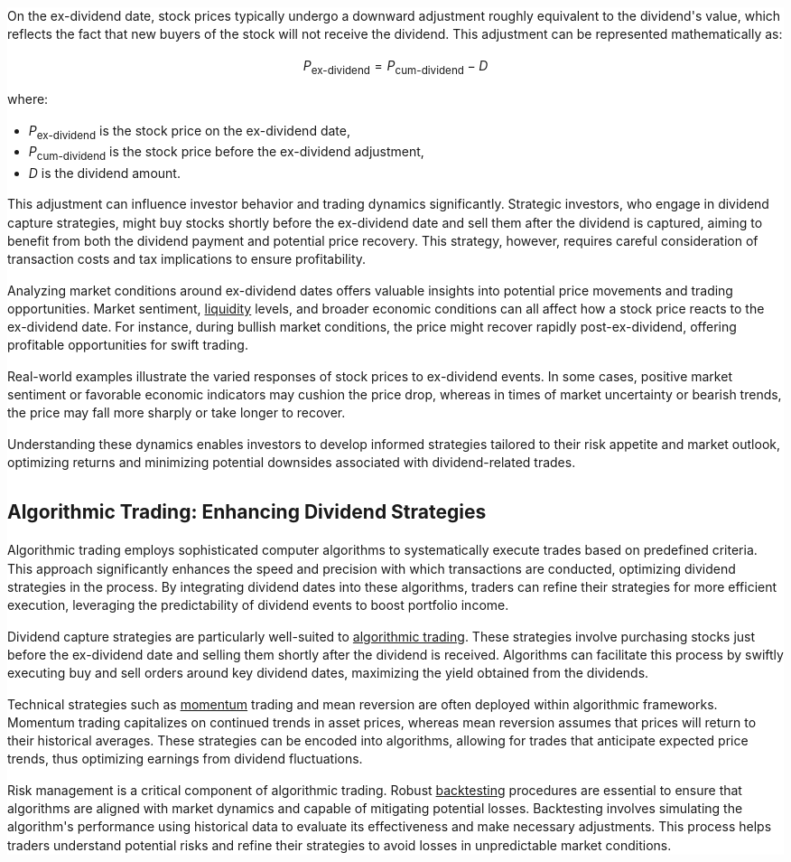 On the ex-dividend date, stock prices typically undergo a downward adjustment roughly equivalent to the dividend's value, which reflects the fact that new buyers of the stock will not receive the dividend. This adjustment can be represented mathematically as:

$$
P_{\text{ex-dividend}} = P_{\text{cum-dividend}} - D
$$

where:
- $P_{\text{ex-dividend}}$ is the stock price on the ex-dividend date,
- $P_{\text{cum-dividend}}$ is the stock price before the ex-dividend adjustment,
- $D$ is the dividend amount.

This adjustment can influence investor behavior and trading dynamics significantly. Strategic investors, who engage in dividend capture strategies, might buy stocks shortly before the ex-dividend date and sell them after the dividend is captured, aiming to benefit from both the dividend payment and potential price recovery. This strategy, however, requires careful consideration of transaction costs and tax implications to ensure profitability.

Analyzing market conditions around ex-dividend dates offers valuable insights into potential price movements and trading opportunities. Market sentiment, [liquidity](/wiki/liquidity-risk-premium) levels, and broader economic conditions can all affect how a stock price reacts to the ex-dividend date. For instance, during bullish market conditions, the price might recover rapidly post-ex-dividend, offering profitable opportunities for swift trading.

Real-world examples illustrate the varied responses of stock prices to ex-dividend events. In some cases, positive market sentiment or favorable economic indicators may cushion the price drop, whereas in times of market uncertainty or bearish trends, the price may fall more sharply or take longer to recover.

Understanding these dynamics enables investors to develop informed strategies tailored to their risk appetite and market outlook, optimizing returns and minimizing potential downsides associated with dividend-related trades.

## Algorithmic Trading: Enhancing Dividend Strategies

Algorithmic trading employs sophisticated computer algorithms to systematically execute trades based on predefined criteria. This approach significantly enhances the speed and precision with which transactions are conducted, optimizing dividend strategies in the process. By integrating dividend dates into these algorithms, traders can refine their strategies for more efficient execution, leveraging the predictability of dividend events to boost portfolio income.

Dividend capture strategies are particularly well-suited to [algorithmic trading](/wiki/algorithmic-trading). These strategies involve purchasing stocks just before the ex-dividend date and selling them shortly after the dividend is received. Algorithms can facilitate this process by swiftly executing buy and sell orders around key dividend dates, maximizing the yield obtained from the dividends.

Technical strategies such as [momentum](/wiki/momentum) trading and mean reversion are often deployed within algorithmic frameworks. Momentum trading capitalizes on continued trends in asset prices, whereas mean reversion assumes that prices will return to their historical averages. These strategies can be encoded into algorithms, allowing for trades that anticipate expected price trends, thus optimizing earnings from dividend fluctuations.

Risk management is a critical component of algorithmic trading. Robust [backtesting](/wiki/backtesting) procedures are essential to ensure that algorithms are aligned with market dynamics and capable of mitigating potential losses. Backtesting involves simulating the algorithm's performance using historical data to evaluate its effectiveness and make necessary adjustments. This process helps traders understand potential risks and refine their strategies to avoid losses in unpredictable market conditions.
